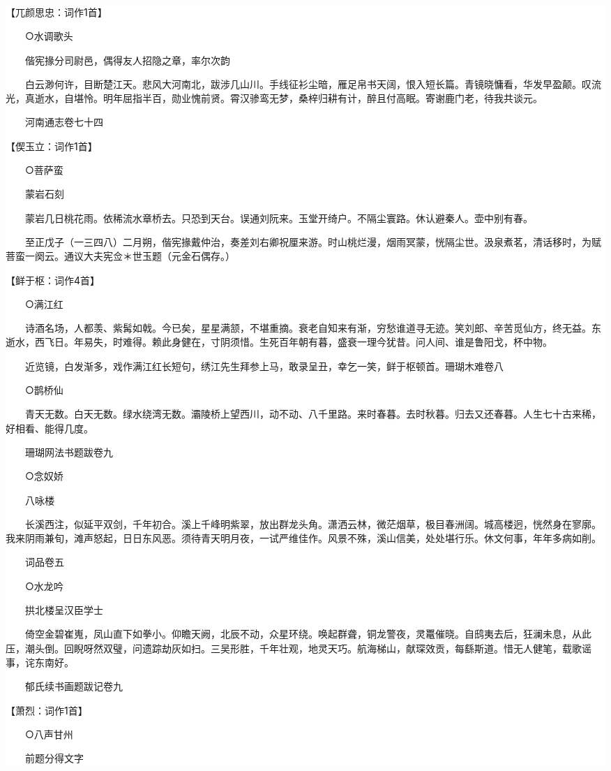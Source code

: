 【兀颜思忠：词作1首】

　　○水调歌头

　　偕宪掾分司尉邑，偶得友人招隐之章，率尔次韵

　　白云渺何许，目断楚江天。悲风大河南北，跋涉几山川。手线征衫尘暗，雁足帛书天阔，恨入短长篇。青镜晓慵看，华发早盈颠。叹流光，真逝水，自堪怜。明年屈指半百，勋业愧前贤。霄汉骖鸾无梦，桑梓归耕有计，醉且付高眠。寄谢鹿门老，待我共谈元。

　　河南通志卷七十四

【偰玉立：词作1首】

　　○菩萨蛮

　　蒙岩石刻

　　蒙岩几日桃花雨。依稀流水章桥去。只恐到天台。误通刘阮来。玉堂开绮户。不隔尘寰路。休认避秦人。壶中别有春。

　　至正戊子（一三四八）二月朔，偕宪掾戴仲治，奏差刘右卿祝厘来游。时山桃烂漫，烟雨冥蒙，恍隔尘世。汲泉煮茗，清话移时，为赋菩蛮一阕云。通议大夫宪佥＊世玉题（元金石偶存。）

【鲜于枢：词作4首】

　　○满江红

　　诗酒名场，人都羡、紫髯如戟。今已矣，星星满颔，不堪重摘。衰老自知来有渐，穷愁谁道寻无迹。笑刘郎、辛苦觅仙方，终无益。东逝水，西飞日。年易失，时难得。赖此身健在，寸阴须惜。生死百年朝有暮，盛衰一理今犹昔。问人间、谁是鲁阳戈，杯中物。

　　近览镜，白发渐多，戏作满江红长短句，绣江先生拜参上马，敢录呈丑，幸乞一笑，鲜于枢顿首。珊瑚木难卷八

　　○鹊桥仙

　　青天无数。白天无数。绿水绕湾无数。灞陵桥上望西川，动不动、八千里路。来时春暮。去时秋暮。归去又还春暮。人生七十古来稀，好相看、能得几度。

　　珊瑚网法书题跋卷九

　　○念奴娇

　　八咏楼

　　长溪西注，似延平双剑，千年初合。溪上千峰明紫翠，放出群龙头角。潇洒云林，微茫烟草，极目春洲阔。城高楼迥，恍然身在寥廓。我来阴雨兼旬，滩声怒起，日日东风恶。须待青天明月夜，一试严维佳作。风景不殊，溪山信美，处处堪行乐。休文何事，年年多病如削。

　　词品卷五

　　○水龙吟

　　拱北楼呈汉臣学士

　　倚空金碧崔嵬，凤山直下如拳小。仰瞻天阙，北辰不动，众星环绕。唤起群聋，铜龙警夜，灵鼍催晓。自鸱夷去后，狂澜未息，从此压，潮头倒。回睨呀然双璧，问遗踪劫灰如扫。三吴形胜，千年壮观，地灵天巧。航海梯山，献琛效贡，每繇斯道。惜无人健笔，载歌谣事，诧东南好。

　　郁氏续书画题跋记卷九

【萧烈：词作1首】

　　○八声甘州

　　前题分得文字

